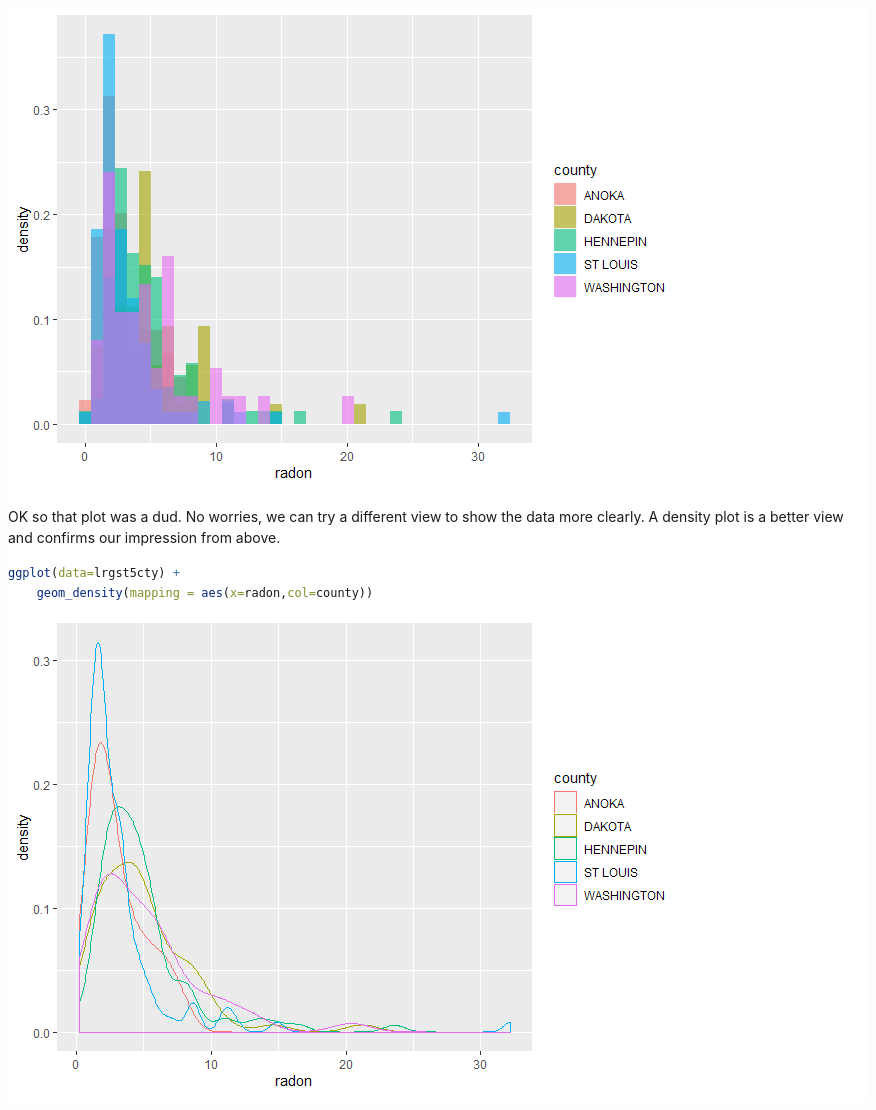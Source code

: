 ![](mlvl01_multilevel_models_1_files/figure-gfm/unnamed-chunk-13-1.png)

OK so that plot was a dud. No worries, we can try a different view to
show the data more clearly. A density plot is a better view and confirms
our impression from above.

``` r
ggplot(data=lrgst5cty) +
    geom_density(mapping = aes(x=radon,col=county))
```

![](mlvl01_multilevel_models_1_files/figure-gfm/unnamed-chunk-14-1.png)
